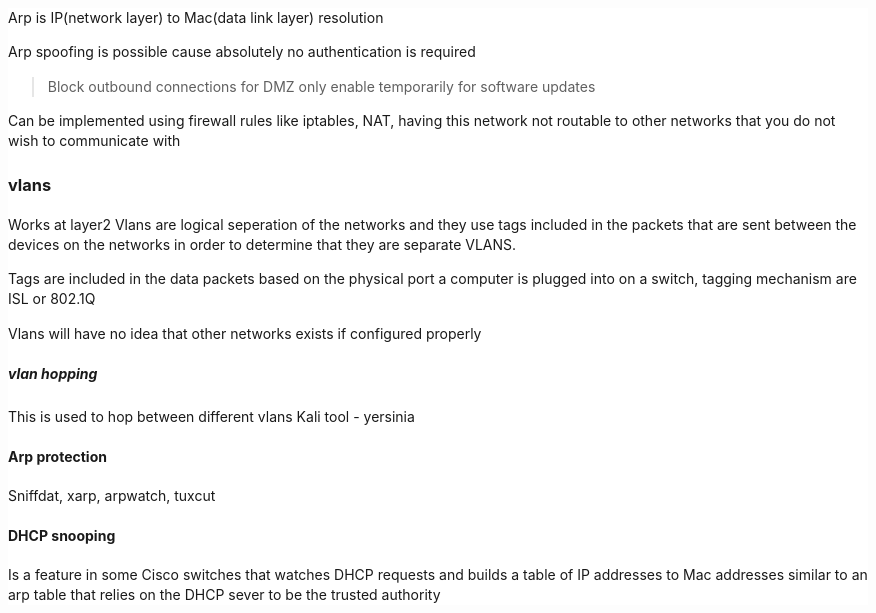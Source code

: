 Arp is IP(network layer) to Mac(data link layer) resolution 

Arp spoofing is possible cause absolutely no authentication is required 

> Block outbound connections for DMZ only enable temporarily for software updates 

Can be implemented using firewall rules like iptables, NAT, having this network not routable to other networks that you do not wish to communicate with

### vlans
Works at layer2 
Vlans are logical seperation of the networks and they use tags included in the packets that are sent between the devices on the networks in order to determine that they are separate VLANS.

Tags are included in the data packets based on the physical port a computer is plugged into on a switch, tagging mechanism are ISL or 802.1Q

Vlans will have no idea that other networks exists if configured properly 
##### vlan hopping 
This is used to hop between different vlans 
Kali tool - yersinia 

#### Arp protection 
Sniffdat, xarp, arpwatch, tuxcut

#### DHCP snooping 
Is a feature in some Cisco switches that watches DHCP requests and builds a table of IP addresses to Mac addresses similar to an arp table that relies on the DHCP sever to be the trusted authority 